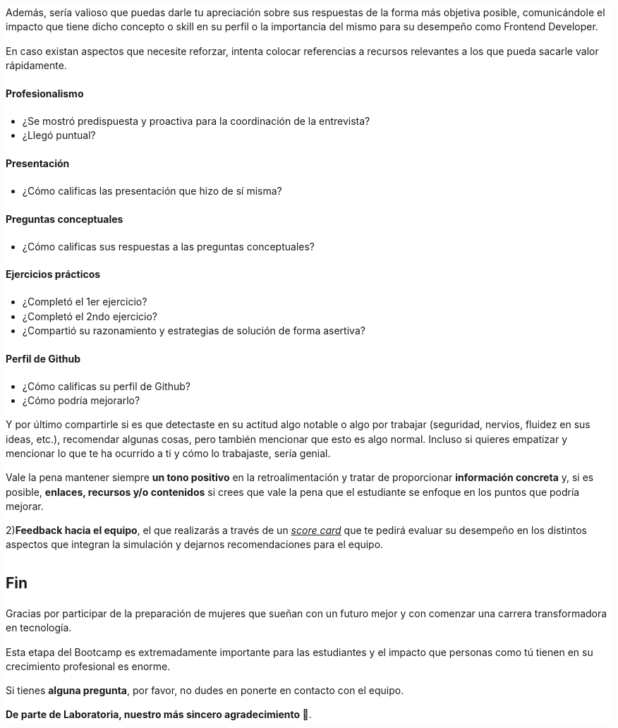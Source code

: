 Además, sería valioso que puedas darle tu apreciación sobre sus respuestas de la
forma más objetiva posible, comunicándole el impacto que tiene dicho concepto o
skill en su perfil o la importancia del mismo para su desempeño como Frontend
Developer. 

En caso existan aspectos que necesite reforzar, intenta colocar referencias a
recursos relevantes a los que pueda sacarle valor rápidamente.

#### Profesionalismo
- ¿Se mostró predispuesta y proactiva para la coordinación de la entrevista?
- ¿Llegó puntual?

#### Presentación
- ¿Cómo calificas las presentación que hizo de sí misma?

#### Preguntas conceptuales
- ¿Cómo calificas sus respuestas a las preguntas conceptuales?

#### Ejercicios prácticos
- ¿Completó el 1er ejercicio?
- ¿Completó el 2ndo ejercicio?
- ¿Compartió su razonamiento y estrategias de solución de forma asertiva?

#### Perfil de Github
- ¿Cómo calificas su perfil de Github?
- ¿Cómo podría mejorarlo?

Y por último compartirle si es que detectaste en su actitud algo notable o algo
por trabajar (seguridad, nervios, fluidez en sus ideas, etc.), recomendar
algunas cosas, pero también mencionar que esto es algo normal. Incluso si
quieres empatizar y mencionar lo que te ha ocurrido a ti y cómo lo trabajaste,
sería genial.

Vale la pena mantener siempre **un tono positivo** en la retroalimentación y
tratar de proporcionar **información concreta** y, si es posible, **enlaces,
recursos y/o contenidos** si crees que vale la pena que el estudiante se enfoque
en los puntos que podría mejorar.

2)**Feedback hacia el equipo**, el que realizarás a través de un 
[_score card_](https://docs.google.com/forms/d/e/1FAIpQLSc-0bWMbwXP4HyVdOMcDixww0lhBlTn_lUbZkqvqv4PoDE4sQ/viewform) que te pedirá evaluar
su desempeño en los distintos aspectos que integran la simulación y dejarnos
recomendaciones para el equipo.

## Fin

Gracias por participar de la preparación de mujeres que sueñan con un futuro
mejor y con comenzar una carrera transformadora en tecnología.

Esta etapa del Bootcamp es extremadamente importante para las estudiantes y el
impacto que personas como tú tienen en su  crecimiento profesional es enorme.

Si tienes **alguna pregunta**, por favor, no dudes en ponerte en contacto con el
equipo.

**De parte de Laboratoria, nuestro más sincero agradecimiento 💛**.
